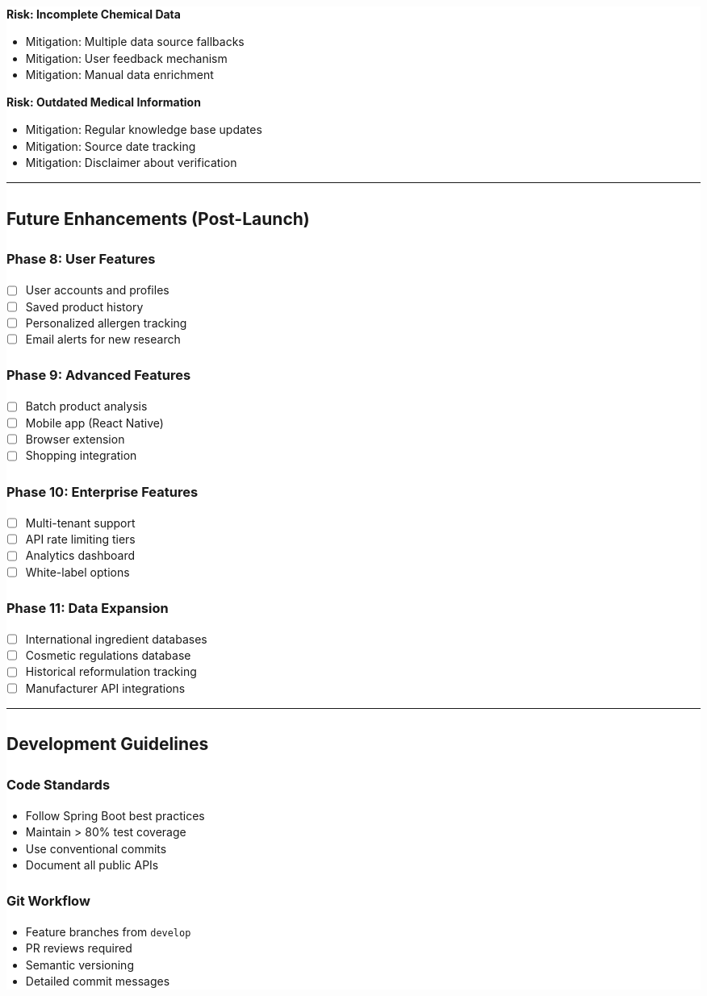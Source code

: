 **Risk: Incomplete Chemical Data**
- Mitigation: Multiple data source fallbacks
- Mitigation: User feedback mechanism
- Mitigation: Manual data enrichment

**Risk: Outdated Medical Information**
- Mitigation: Regular knowledge base updates
- Mitigation: Source date tracking
- Mitigation: Disclaimer about verification

---

## Future Enhancements (Post-Launch)

### Phase 8: User Features
- [ ] User accounts and profiles
- [ ] Saved product history
- [ ] Personalized allergen tracking
- [ ] Email alerts for new research

### Phase 9: Advanced Features
- [ ] Batch product analysis
- [ ] Mobile app (React Native)
- [ ] Browser extension
- [ ] Shopping integration

### Phase 10: Enterprise Features
- [ ] Multi-tenant support
- [ ] API rate limiting tiers
- [ ] Analytics dashboard
- [ ] White-label options

### Phase 11: Data Expansion
- [ ] International ingredient databases
- [ ] Cosmetic regulations database
- [ ] Historical reformulation tracking
- [ ] Manufacturer API integrations

---

## Development Guidelines

### Code Standards
- Follow Spring Boot best practices
- Maintain > 80% test coverage
- Use conventional commits
- Document all public APIs

### Git Workflow
- Feature branches from `develop`
- PR reviews required
- Semantic versioning
- Detailed commit messages
